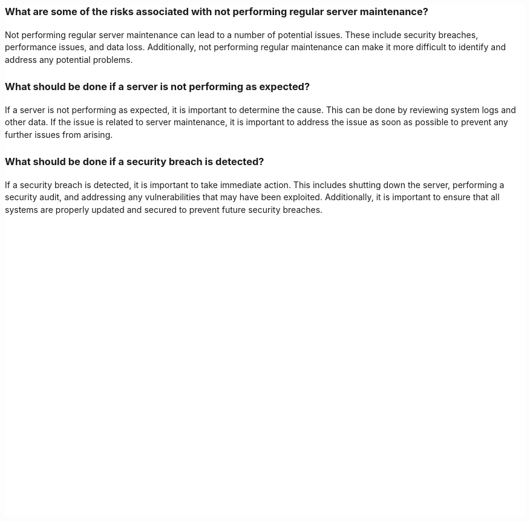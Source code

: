 <h3>What are some of the risks associated with not performing regular server maintenance?</h3>
<p>Not performing regular server maintenance can lead to a number of potential issues. These include security breaches, performance issues, and data loss. Additionally, not performing regular maintenance can make it more difficult to identify and address any potential problems.</p>

<h3>What should be done if a server is not performing as expected?</h3>
<p>If a server is not performing as expected, it is important to determine the cause. This can be done by reviewing system logs and other data. If the issue is related to server maintenance, it is important to address the issue as soon as possible to prevent any further issues from arising.</p>

<h3>What should be done if a security breach is detected?</h3>
<p>If a security breach is detected, it is important to take immediate action. This includes shutting down the server, performing a security audit, and addressing any vulnerabilities that may have been exploited. Additionally, it is important to ensure that all systems are properly updated and secured to prevent future security breaches.</p>

<div style="position: relative; padding-bottom: 56.25%; overflow: hidden"><iframe src="https://www.youtube.com/embed/QEIrQVTcROk" frameborder="0" allow="accelerometer; autoplay; clipboard-write; encrypted-media; gyroscope; picture-in-picture; web-share" allowfullscreen style="position: absolute; top: 0; left: 0; width: 100%; height: 100%;"></iframe>
</div>